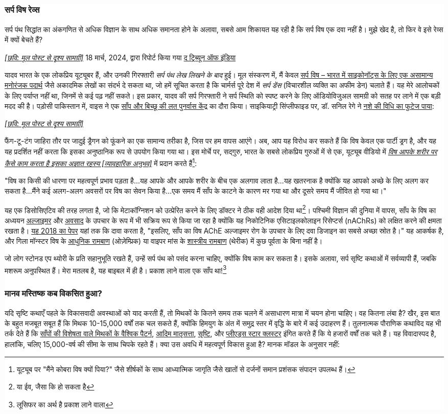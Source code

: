 ### सर्प विष रेव्स

सर्प पंथ सिद्धांत का अंकगणित से अधिक विज्ञान के साथ अधिक समानता होने के अलावा, सबसे आम शिकायत यह रही है कि सर्प विष एक दवा नहीं है। मुझे खेद है, तो फिर वे इसे रेव्स में क्यों बेचते हैं?

[*[छवि: मूल पोस्ट से दृश्य सामग्री]*](https://substackcdn.com/image/fetch/$s_!phjG!,f_auto,q_auto:good,fl_progressive:steep/https%3A%2F%2Fsubstack-post-media.s3.amazonaws.com%2Fpublic%2Fimages%2F2c793151-3207-4b71-84b0-7230303a9617_1107x758.png) 18 मार्च, 2024, द्वारा रिपोर्ट किया गया [द ट्रिब्यून ऑफ इंडिया](https://www.tribuneindia.com/news/india/elvish-yadav-admits-to-arranging-snake-venom-at-rave-parties-sources-601818/)

यादव भारत के एक लोकप्रिय यूट्यूबर हैं, और उनकी गिरफ्तारी _सर्प पंथ लेख लिखने के बाद_ हुई। मूल संस्करण में, मैं केवल [सर्प विष – भारत में साइकोनॉट्स के लिए एक असामान्य मनोरंजक पदार्थ](https://www.sciencedirect.com/science/article/abs/pii/S1752928X22000968) जैसे अकादमिक लेखों का संदर्भ दे सकता था, जो हमें सूचित करता है कि चार्मर्स पूरे देश में _सर्प डेंस_ (विचारशील व्यक्ति का अफीम डेन) चलाते हैं। यह मेरे आलोचकों के लिए पर्याप्त नहीं था, जिनमें से कई पढ़ नहीं सकते। इस प्रकार, यादव की सर्प गिरफ्तारी ने सर्प स्थिति को स्पष्ट करने के लिए ऑडियोविजुअल सामग्री को सतह पर लाने में एक बड़ी मदद की है। पड़ोसी पाकिस्तान में, वाइस ने एक [साँप और बिच्छू की लत पुनर्वास केंद्र](https://www.youtube.com/watch?v=zpTJNcBKLc8) का दौरा किया। साइकियाट्री सिंप्लीफाइड पर, डॉ. सनिल रेगे ने [नशे की विधि का फुटेज पाया](https://www.youtube.com/watch?v=5I5KQMnX3w8):

[*[छवि: मूल पोस्ट से दृश्य सामग्री]*](https://substackcdn.com/image/fetch/$s_!PjGr!,f_auto,q_auto:good,fl_progressive:steep/https%3A%2F%2Fsubstack-post-media.s3.amazonaws.com%2Fpublic%2Fimages%2F0658fcbe-7aa3-47f8-b4df-29f8a5cc6087_1198x749.png)

फैंग-टू-टंग जाहिरा तौर पर जादुई ड्रैगन को फूंकने का एक सामान्य तरीका है, जिस पर हम वापस आएंगे। अब, आप यह विरोध कर सकते हैं कि विष केवल एक पार्टी ड्रग है, और यह यह प्रदर्शित नहीं करता कि इसका अनुष्ठानिक रूप से उपयोग किया गया था। इस मोर्चे पर, सद्गुरु, भारत के सबसे लोकप्रिय गुरुओं में से एक, यूट्यूब वीडियो में _[विष आपके शरीर पर कैसे काम करता है इसका अज्ञात रहस्य [व्यावहारिक अनुभव]](https://www.youtube.com/watch?v=ROTibYc4irk)_ में प्रदान करते हैं[^3]:

"विष का किसी की धारणा पर महत्वपूर्ण प्रभाव पड़ता है...यह आपके और आपके शरीर के बीच एक अलगाव लाता है...यह खतरनाक है क्योंकि यह आपको अच्छे के लिए अलग कर सकता है...मैंने कई अलग-अलग अवसरों पर विष का सेवन किया है...एक समय मैं साँप के काटने के कारण मर गया था और दूसरे समय मैं जीवित हो गया था।"

यह एक डिसोसिएटिव की तरह लगता है, जो कि मेटाकॉग्निशन को उत्प्रेरित करने के लिए डॉक्टर ने ठीक वही आदेश दिया था[^4]। पश्चिमी विज्ञान की दुनिया में वापस, साँप के विष का अध्ययन [अल्जाइमर](https://link.springer.com/article/10.1007/s12035-020-02270-0) और [अवसाद](https://www.sciencedirect.com/science/article/pii/S0306987722001505) के उपचार के रूप में भी सक्रिय रूप से किया जा रहा है क्योंकि यह निकोटिनिक एसिटाइलकोलाइन रिसेप्टर्स (nAChRs) को लक्षित करने की क्षमता रखता है। [यह 2018 का पेपर](https://pmc.ncbi.nlm.nih.gov/articles/PMC6118079/#:~:text=Therefore%2C%20snake%20venom%20AChE%20is,to%20the%20synapses%20\(18\).) यहां तक कि दावा करता है, "इसलिए, साँप का विष AChE अल्जाइमर रोग के उपचार के लिए दवा डिजाइन का सबसे अच्छा स्रोत है।" यह आकर्षक है, और गिला मॉन्स्टर विष के [आधुनिक रामबाण](https://www.astralcodexten.com/p/why-does-ozempic-cure-all-diseases) (ओज़ेम्प्रिक) या वाइपर मांस के [शास्त्रीय रामबाण](https://en.wikipedia.org/wiki/Theriac) (थेरीक) में कुछ पूर्वता के बिना नहीं है।

जो लोग स्टोनड एप थ्योरी के प्रति सहानुभूति रखते हैं, उन्हें सर्प पंथ को पसंद करना चाहिए, क्योंकि विष काम कर सकता है। इसके अलावा, सर्प सृष्टि कथाओं में सर्वव्यापी हैं, जबकि मशरूम अनुपस्थित हैं। मेरा मतलब है, यह बाइबल में ही है। प्रकाश लाने वाला एक साँप था![^5]

### मानव मस्तिष्क कब विकसित हुआ?

यदि सृष्टि कथाएँ पहले के विकासवादी अवस्थाओं को याद करती हैं, तो मिथकों के कितने समय तक चलने में असाधारण मात्रा में चयन होना चाहिए। वह कितना लंबा है? खैर, इस बात के बहुत मजबूत सबूत हैं कि मिथक 10-15,000 वर्षों तक चल सकते हैं, क्योंकि हिमयुग के अंत में समुद्र स्तर में वृद्धि के बारे में कई उदाहरण हैं। तुलनात्मक पौराणिक कथाविद यह भी तर्क देते हैं कि [साँपों की विशेषता वाले मिथकों के वैश्विक पैटर्न](https://www.vectorsofmind.com/p/contra-dhuy-on-snake-myths), [आदिम मातृसत्ता](https://shs.hal.science/halshs-01790319/document), [सृष्टि](https://www.youtube.com/watch?v=nZmEro_ODqc), और [प्लीएड्स स्टार क्लस्टर](https://www.vectorsofmind.com/i/135720028/why-are-there-seven-sisters) इंगित करते हैं कि ये हजारों वर्षों तक चले हैं। यह विवादास्पद है, हालांकि, चलिए 15,000-वर्ष की सीमा के साथ चिपके रहते हैं। क्या उस अवधि में महत्वपूर्ण विकास हुआ है? मानक मॉडल के अनुसार नहीं:


[^1]: एक अन्य पेपर चाड में प्रवेश करने वाले हैप्लोटाइप R1b के लिए समान समयरेखा पाता है
[^2]: फ्रोज़ विशेष रूप से यह नहीं कहते कि ईसाई संस्कार अवशेष हैं; मैं इसे सबसे प्रसिद्ध उदाहरण के रूप में उपयोग करता हूं। हालांकि, मिथक विशेषज्ञ जैसे जोसेफ कैंपबेल ने तर्क दिया कि मसीह के पुनरुत्थान के आसपास के अनुष्ठान कृषि क्रांति तक वापस जाने वाले अधिक शाब्दिक मृत्यु और पुनर्जन्म प्रथाओं के अवशेष थे। यह उनके विश्व मिथक के ऐतिहासिक एटलस का पूरा बिंदु है, जो शिकारी-संग्रहकर्ता मिथक (पशु शक्तियों का मार्ग) से शुरू होता है और दिखाता है कि कृषि संस्कृतियों ने उन विचारों को कैसे अनुकूलित किया (बीजित पृथ्वी का मार्ग), और अंततः आधुनिक धर्मों में विकसित हुआ अक्षीय युग में (मनुष्य का मार्ग)। सांप पंथ को यह तर्क के रूप में देखा जा सकता है कि पुरापाषाण धर्म का मुख्य नवाचार "मैं हूं" सिखाने की एक विधि थी। उन्होंने अस्तित्व का आविष्कार किया। आज, सभी संस्कृति इस विचार का एक रूपांतर है। या जैसा कि उपनिषद कहते हैं: "शुरुआत में, केवल महान आत्मा एक व्यक्ति के रूप में थी। चिंतन करते हुए, उसने अपने अलावा कुछ नहीं पाया। फिर उसका पहला शब्द था: "यह मैं हूं!" जिससे "मैं" (अहम) नाम उत्पन्न हुआ।"
[^3]: यूट्यूब पर "मैंने कोबरा विष क्यों पिया?" जैसे शीर्षकों के साथ आध्यात्मिक जागृति जैसे खातों से दर्जनों समान प्रशंसक संपादन उपलब्ध हैं।
[^4]: या ईव, जैसा कि हो सकता है
[^5]: लूसिफर का अर्थ है प्रकाश लाने वाला
[^6]: सांप के विष के तंत्र पर इस हालिया पेपर को भी देखें: "इसलिए, यह प्रशंसनीय है कि सांप के विष-प्रेरित न्यूरोलॉजिकल हानि और CHRNA7 [न्यूरोनल एसीटाइलकोलाइन रिसेप्टर सबयूनिट अल्फा-7] के बीच एक विशिष्ट सहसंबंध है। इसी तरह, CHRNA1 भी न्यूरोविकास, न्यूरोप्लास्टिसिटी, और मानसिक विकारों (बाइपोलर डिसऑर्डर सहित) के विकास में शामिल है।"
[^7]: विषरोधी के समान संकेत वही हैं जिन्होंने मुझे मूल रूप से सांप पंथ खरगोश के छेद में भेजा। मिथक में सांपों से जुड़े कई पौधे (जैसे, सेब, कमल, सौंफ) रुटिन के उत्कृष्ट स्रोत हैं, एक प्रभावी विषरोधी।
[^8]: एम. टुलियस सिसरो, डी लेगिबस, एड. जॉर्जेस डी प्लिनवाल, पुस्तक 2.14.36
[^9]: "वितरण से यह अनुमान लगाया जाता है कि ये लक्षण प्राचीन, संभवतः पुरापाषाण, उत्पत्ति के हैं, और हाल के प्रसार का मामला नहीं हैं। बैल-गर्जक के संबंध में, पहले के सिद्धांतों को अस्थिर माना जाना चाहिए। इसे विभिन्न क्षेत्रों में स्वतंत्र उत्पत्ति के रूप में केवल तभी माना जा सकता है जब ध्यान इसके खिलौने के रूप में उपयोग या जादू के उद्देश्यों के लिए सीमित हो। दीक्षा और गुप्त समाजों के संबंध में, यह हमेशा जनजातीय चिह्नांकन, मृत्यु और पुनर्जन्म समारोह, और भूतों और आत्माओं के अभिनय के रूप में जुड़ा होता है। यह महिलाओं के लिए वर्जित है और इसे हमेशा आत्माओं की आवाज के रूप में प्रस्तुत किया जाता है; लेकिन जब इसे दीक्षा संस्कारों और गुप्त समाजों के क्षेत्र के बाहर पाया जाता है तो ऐसा नहीं होता। जैसा कि कोई मनोवैज्ञानिक सिद्धांत नहीं है जो ओशिनिया, अफ्रीका, और नई दुनिया में महिलाओं को उपकरण के दृश्य से रोकता है, इसे स्वतंत्र उत्पत्ति के कारण नहीं माना जा सकता है और यह अनुमान लगाया जाना चाहिए कि इसे एक सामान्य केंद्र से फैलाया गया है।"